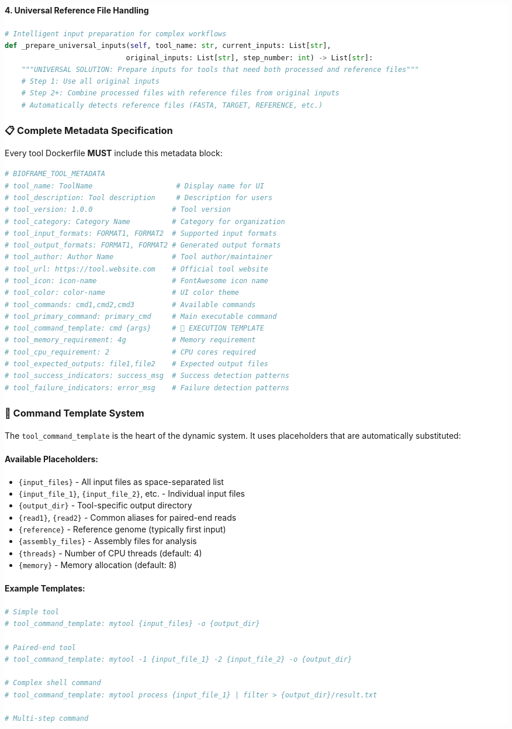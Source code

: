 #### **4. Universal Reference File Handling**
```python
# Intelligent input preparation for complex workflows
def _prepare_universal_inputs(self, tool_name: str, current_inputs: List[str], 
                             original_inputs: List[str], step_number: int) -> List[str]:
    """UNIVERSAL SOLUTION: Prepare inputs for tools that need both processed and reference files"""
    # Step 1: Use all original inputs
    # Step 2+: Combine processed files with reference files from original inputs
    # Automatically detects reference files (FASTA, TARGET, REFERENCE, etc.)
```

### **📋 Complete Metadata Specification**

Every tool Dockerfile **MUST** include this metadata block:

```dockerfile
# BIOFRAME_TOOL_METADATA
# tool_name: ToolName                    # Display name for UI
# tool_description: Tool description     # Description for users
# tool_version: 1.0.0                   # Tool version
# tool_category: Category Name          # Category for organization
# tool_input_formats: FORMAT1, FORMAT2  # Supported input formats
# tool_output_formats: FORMAT1, FORMAT2 # Generated output formats
# tool_author: Author Name              # Tool author/maintainer
# tool_url: https://tool.website.com    # Official tool website
# tool_icon: icon-name                  # FontAwesome icon name
# tool_color: color-name                # UI color theme
# tool_commands: cmd1,cmd2,cmd3         # Available commands
# tool_primary_command: primary_cmd     # Main executable command
# tool_command_template: cmd {args}     # 🔧 EXECUTION TEMPLATE
# tool_memory_requirement: 4g           # Memory requirement
# tool_cpu_requirement: 2               # CPU cores required
# tool_expected_outputs: file1,file2    # Expected output files
# tool_success_indicators: success_msg  # Success detection patterns
# tool_failure_indicators: error_msg    # Failure detection patterns
```

### **🔧 Command Template System**

The `tool_command_template` is the heart of the dynamic system. It uses placeholders that are automatically substituted:

#### **Available Placeholders:**
- `{input_files}` - All input files as space-separated list
- `{input_file_1}`, `{input_file_2}`, etc. - Individual input files
- `{output_dir}` - Tool-specific output directory
- `{read1}`, `{read2}` - Common aliases for paired-end reads
- `{reference}` - Reference genome (typically first input)
- `{assembly_files}` - Assembly files for analysis
- `{threads}` - Number of CPU threads (default: 4)
- `{memory}` - Memory allocation (default: 8)

#### **Example Templates:**
```dockerfile
# Simple tool
# tool_command_template: mytool {input_files} -o {output_dir}

# Paired-end tool
# tool_command_template: mytool -1 {input_file_1} -2 {input_file_2} -o {output_dir}

# Complex shell command
# tool_command_template: mytool process {input_file_1} | filter > {output_dir}/result.txt

# Multi-step command
```